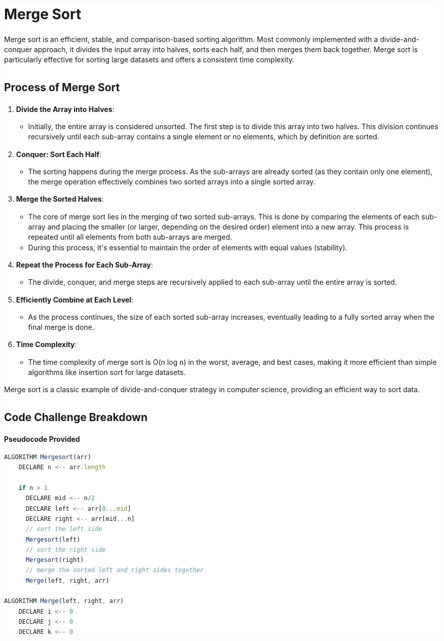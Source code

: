 # Merge Sort

Merge sort is an efficient, stable, and comparison-based sorting algorithm. Most commonly implemented with a divide-and-conquer approach, it divides the input array into halves, sorts each half, and then merges them back together. Merge sort is particularly effective for sorting large datasets and offers a consistent time complexity.

## Process of Merge Sort

1. **Divide the Array into Halves**:
   - Initially, the entire array is considered unsorted. The first step is to divide this array into two halves. This division continues recursively until each sub-array contains a single element or no elements, which by definition are sorted.

2. **Conquer: Sort Each Half**:
   - The sorting happens during the merge process. As the sub-arrays are already sorted (as they contain only one element), the merge operation effectively combines two sorted arrays into a single sorted array.
   
3. **Merge the Sorted Halves**:
   - The core of merge sort lies in the merging of two sorted sub-arrays. This is done by comparing the elements of each sub-array and placing the smaller (or larger, depending on the desired order) element into a new array. This process is repeated until all elements from both sub-arrays are merged.
   - During this process, it's essential to maintain the order of elements with equal values (stability).
   
4. **Repeat the Process for Each Sub-Array**:
   - The divide, conquer, and merge steps are recursively applied to each sub-array until the entire array is sorted.
   
5. **Efficiently Combine at Each Level**:
   - As the process continues, the size of each sorted sub-array increases, eventually leading to a fully sorted array when the final merge is done.
   
6. **Time Complexity**:
   - The time complexity of merge sort is O(n log n) in the worst, average, and best cases, making it more efficient than simple algorithms like insertion sort for large datasets. 
   
Merge sort is a classic example of divide-and-conquer strategy in computer science, providing an efficient way to sort data.

## Code Challenge Breakdown

**Pseudocode Provided**

```js
ALGORITHM Mergesort(arr)
    DECLARE n <-- arr.length

    if n > 1
      DECLARE mid <-- n/2
      DECLARE left <-- arr[0...mid]
      DECLARE right <-- arr[mid...n]
      // sort the left side
      Mergesort(left)
      // sort the right side
      Mergesort(right)
      // merge the sorted left and right sides together
      Merge(left, right, arr)

ALGORITHM Merge(left, right, arr)
    DECLARE i <-- 0
    DECLARE j <-- 0
    DECLARE k <-- 0

```
